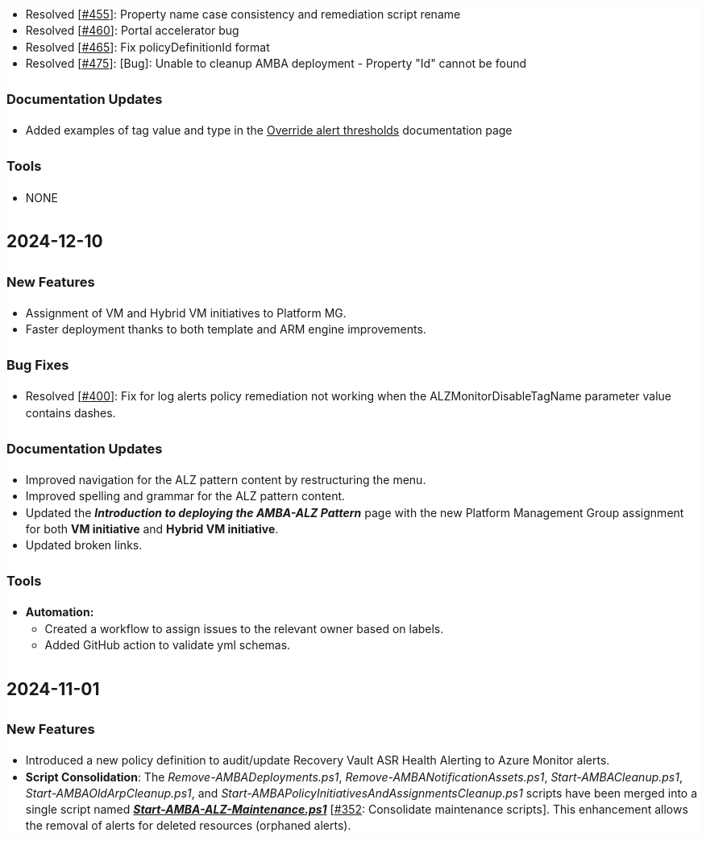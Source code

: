 - Resolved [[#455](https://github.com/Azure/azure-monitor-baseline-alerts/issues/455)]: Property name case consistency and remediation script rename
- Resolved [[#460](https://github.com/Azure/azure-monitor-baseline-alerts/issues/460)]: Portal accelerator bug
- Resolved [[#465](https://github.com/Azure/azure-monitor-baseline-alerts/issues/465)]: Fix policyDefinitionId format
- Resolved [[#475](https://github.com/Azure/azure-monitor-baseline-alerts/issues/475)]: [Bug]: Unable to cleanup AMBA deployment - Property "Id" cannot be found

### Documentation Updates

- Added examples of tag value and type in the [Override alert thresholds](../HowTo/Threshold-Override.md) documentation page

### Tools

- NONE

## 2024-12-10

### New Features

- Assignment of VM and Hybrid VM initiatives to Platform MG.
- Faster deployment thanks to both template and ARM engine improvements.

### Bug Fixes

- Resolved [[#400](https://github.com/Azure/azure-monitor-baseline-alerts/pull/400)]: Fix for log alerts policy remediation not working when the ALZMonitorDisableTagName parameter value contains dashes.

### Documentation Updates

- Improved navigation for the ALZ pattern content by restructuring the menu.
- Improved spelling and grammar for the ALZ pattern content.
- Updated the ***Introduction to deploying the AMBA-ALZ Pattern*** page with the new Platform Management Group assignment for both **VM initiative** and **Hybrid VM initiative**.
- Updated broken links.

### Tools

- **Automation:**
  - Created a workflow to assign issues to the relevant owner based on labels.
  - Added GitHub action to validate yml schemas.

## 2024-11-01

### New Features

- Introduced a new policy definition to audit/update Recovery Vault ASR Health Alerting to Azure Monitor alerts.
- **Script Consolidation**: The *Remove-AMBADeployments.ps1*, *Remove-AMBANotificationAssets.ps1*, *Start-AMBACleanup.ps1*, *Start-AMBAOldArpCleanup.ps1*, and *Start-AMBAPolicyInitiativesAndAssignmentsCleanup.ps1* scripts have been merged into a single script named [***Start-AMBA-ALZ-Maintenance.ps1***](https://github.com/Azure/azure-monitor-baseline-alerts/blob/main/patterns/alz/scripts/Start-AMBA-ALZ-Maintenance.ps1) [[#352](https://github.com/Azure/azure-monitor-baseline-alerts/pull/352): Consolidate maintenance scripts]. This enhancement allows the removal of alerts for deleted resources (orphaned alerts).
